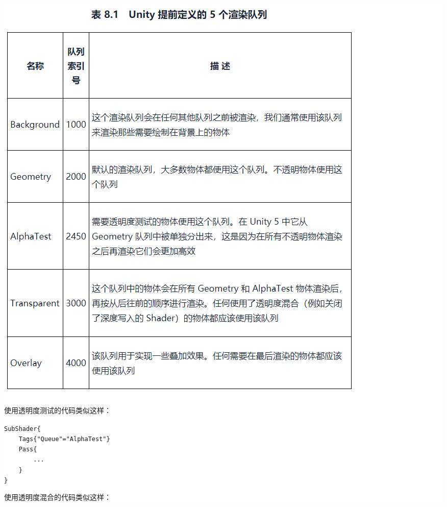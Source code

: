 ![](./Image/8.3.png)

使用透明度测试的代码类似这样：

```
SubShader{
    Tags{"Queue"="AlphaTest"}
    Pass{
        ...
    }
}
```

使用透明度混合的代码类似这样：
